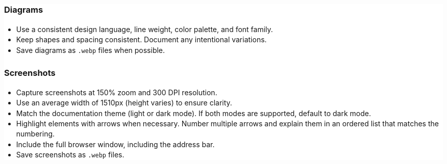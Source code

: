 ### Diagrams

- Use a consistent design language, line weight, color palette, and font family.
- Keep shapes and spacing consistent. Document any intentional variations.
- Save diagrams as `.webp` files when possible.

### Screenshots

- Capture screenshots at 150% zoom and 300 DPI resolution.
- Use an average width of 1510px (height varies) to ensure clarity.
- Match the documentation theme (light or dark mode). If both modes are supported, default to dark mode.
- Highlight elements with arrows when necessary. Number multiple arrows and explain them in an ordered list that matches the numbering.
- Include the full browser window, including the address bar.
- Save screenshots as `.webp` files.
